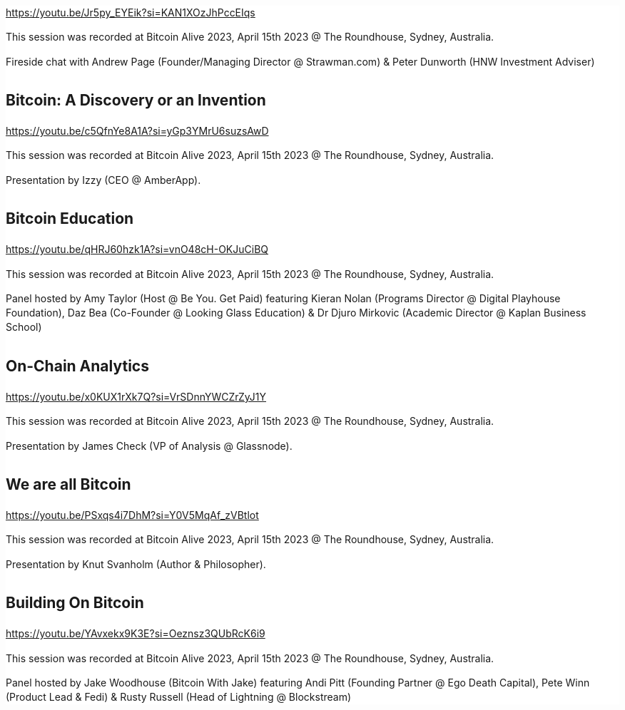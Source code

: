 https://youtu.be/Jr5py_EYEik?si=KAN1XOzJhPccEIqs

This session was recorded at Bitcoin Alive 2023, April 15th 2023 @ The Roundhouse, Sydney, Australia.

Fireside chat with Andrew Page (Founder/Managing Director @ Strawman.com) & Peter Dunworth (HNW Investment Adviser)

## Bitcoin: A Discovery or an Invention

https://youtu.be/c5QfnYe8A1A?si=yGp3YMrU6suzsAwD

This session was recorded at Bitcoin Alive 2023, April 15th 2023 @ The Roundhouse, Sydney, Australia.

Presentation by Izzy (CEO @ AmberApp).

## Bitcoin Education

https://youtu.be/qHRJ60hzk1A?si=vnO48cH-OKJuCiBQ

This session was recorded at Bitcoin Alive 2023, April 15th 2023 @ The Roundhouse, Sydney, Australia.

Panel hosted by Amy Taylor (Host @ Be You. Get Paid) featuring Kieran Nolan (Programs Director @ Digital Playhouse Foundation), Daz Bea (Co-Founder @ Looking Glass Education) & Dr Djuro Mirkovic (Academic Director @ Kaplan Business School)

##  On-Chain Analytics

https://youtu.be/x0KUX1rXk7Q?si=VrSDnnYWCZrZyJ1Y

This session was recorded at Bitcoin Alive 2023, April 15th 2023 @ The Roundhouse, Sydney, Australia.

Presentation by James Check (VP of Analysis @ Glassnode).

## We are all Bitcoin

https://youtu.be/PSxqs4i7DhM?si=Y0V5MqAf_zVBtlot

This session was recorded at Bitcoin Alive 2023, April 15th 2023 @ The Roundhouse, Sydney, Australia.

Presentation by Knut Svanholm (Author & Philosopher).

##  Building On Bitcoin

https://youtu.be/YAvxekx9K3E?si=Oeznsz3QUbRcK6i9

This session was recorded at Bitcoin Alive 2023, April 15th 2023 @ The Roundhouse, Sydney, Australia.

Panel hosted by Jake Woodhouse (Bitcoin With Jake) featuring Andi Pitt (Founding Partner @ Ego Death Capital),  Pete Winn (Product Lead & Fedi) & Rusty Russell (Head of Lightning @ Blockstream)
